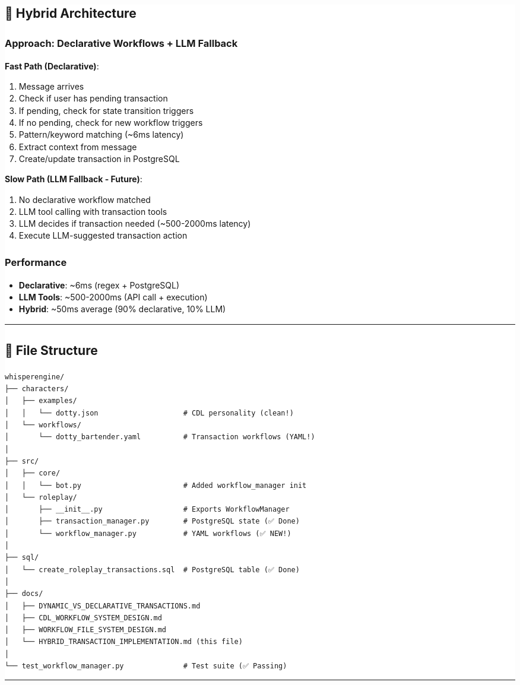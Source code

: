
## 🎯 Hybrid Architecture

### Approach: Declarative Workflows + LLM Fallback

**Fast Path (Declarative)**:
1. Message arrives
2. Check if user has pending transaction
3. If pending, check for state transition triggers
4. If no pending, check for new workflow triggers
5. Pattern/keyword matching (~6ms latency)
6. Extract context from message
7. Create/update transaction in PostgreSQL

**Slow Path (LLM Fallback - Future)**:
1. No declarative workflow matched
2. LLM tool calling with transaction tools
3. LLM decides if transaction needed (~500-2000ms latency)
4. Execute LLM-suggested transaction action

### Performance
- **Declarative**: ~6ms (regex + PostgreSQL)
- **LLM Tools**: ~500-2000ms (API call + execution)
- **Hybrid**: ~50ms average (90% declarative, 10% LLM)

---

## 📂 File Structure

```
whisperengine/
├── characters/
│   ├── examples/
│   │   └── dotty.json                    # CDL personality (clean!)
│   └── workflows/
│       └── dotty_bartender.yaml          # Transaction workflows (YAML!)
│
├── src/
│   ├── core/
│   │   └── bot.py                        # Added workflow_manager init
│   └── roleplay/
│       ├── __init__.py                   # Exports WorkflowManager
│       ├── transaction_manager.py        # PostgreSQL state (✅ Done)
│       └── workflow_manager.py           # YAML workflows (✅ NEW!)
│
├── sql/
│   └── create_roleplay_transactions.sql  # PostgreSQL table (✅ Done)
│
├── docs/
│   ├── DYNAMIC_VS_DECLARATIVE_TRANSACTIONS.md
│   ├── CDL_WORKFLOW_SYSTEM_DESIGN.md
│   ├── WORKFLOW_FILE_SYSTEM_DESIGN.md
│   └── HYBRID_TRANSACTION_IMPLEMENTATION.md (this file)
│
└── test_workflow_manager.py              # Test suite (✅ Passing)
```

---